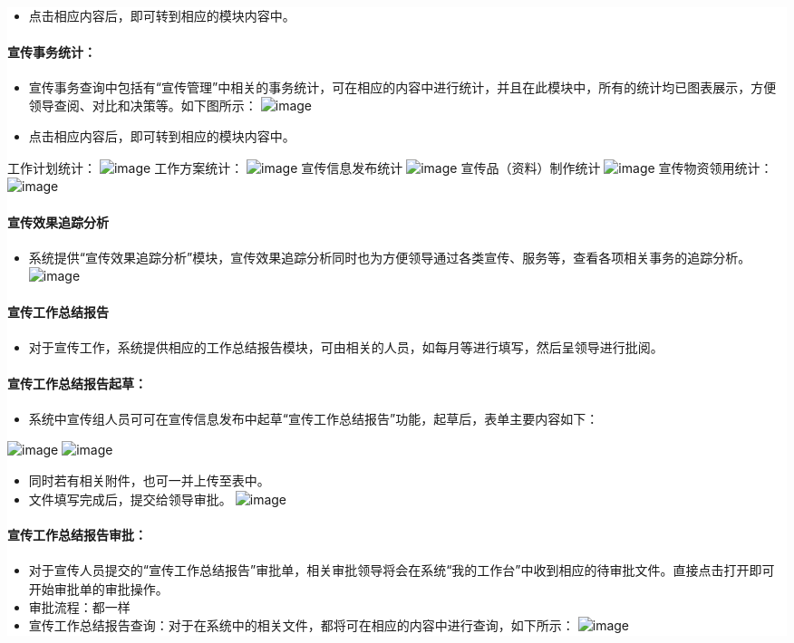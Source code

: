 * 点击相应内容后，即可转到相应的模块内容中。

#### 宣传事务统计：
* 宣传事务查询中包括有“宣传管理”中相关的事务统计，可在相应的内容中进行统计，并且在此模块中，所有的统计均已图表展示，方便领导查阅、对比和决策等。如下图所示：
![image](https://github.com/ganjiaping/Omega/raw/master/宣传管理/图/z.png)

* 点击相应内容后，即可转到相应的模块内容中。

工作计划统计：
![image](https://github.com/ganjiaping/Omega/raw/master/宣传管理/图/aa.png)
工作方案统计：
 ![image](https://github.com/ganjiaping/Omega/raw/master/宣传管理/图/bb.png)
宣传信息发布统计
 ![image](https://github.com/ganjiaping/Omega/raw/master/宣传管理/图/cc.png)
宣传品（资料）制作统计
 ![image](https://github.com/ganjiaping/Omega/raw/master/宣传管理/图/dd.png)
宣传物资领用统计：
 ![image](https://github.com/ganjiaping/Omega/raw/master/宣传管理/图/ee.png)
 
 #### 宣传效果追踪分析
* 系统提供“宣传效果追踪分析”模块，宣传效果追踪分析同时也为方便领导通过各类宣传、服务等，查看各项相关事务的追踪分析。
 ![image](https://github.com/ganjiaping/Omega/raw/master/宣传管理/图/ff.png)

#### 宣传工作总结报告
* 对于宣传工作，系统提供相应的工作总结报告模块，可由相关的人员，如每月等进行填写，然后呈领导进行批阅。
#### 宣传工作总结报告起草：	
* 系统中宣传组人员可可在宣传信息发布中起草“宣传工作总结报告”功能，起草后，表单主要内容如下：

![image](https://github.com/ganjiaping/Omega/raw/master/宣传管理/图/gg.png)
![image](https://github.com/ganjiaping/Omega/raw/master/宣传管理/图/hh.png)
* 同时若有相关附件，也可一并上传至表中。
* 文件填写完成后，提交给领导审批。
![image](https://github.com/ganjiaping/Omega/raw/master/宣传管理/图/ii.png)

#### 宣传工作总结报告审批：
* 对于宣传人员提交的“宣传工作总结报告”审批单，相关审批领导将会在系统“我的工作台”中收到相应的待审批文件。直接点击打开即可开始审批单的审批操作。
* 审批流程：都一样
* 宣传工作总结报告查询：对于在系统中的相关文件，都将可在相应的内容中进行查询，如下所示：
![image](https://github.com/ganjiaping/Omega/raw/master/宣传管理/图/jj.png)




 
















